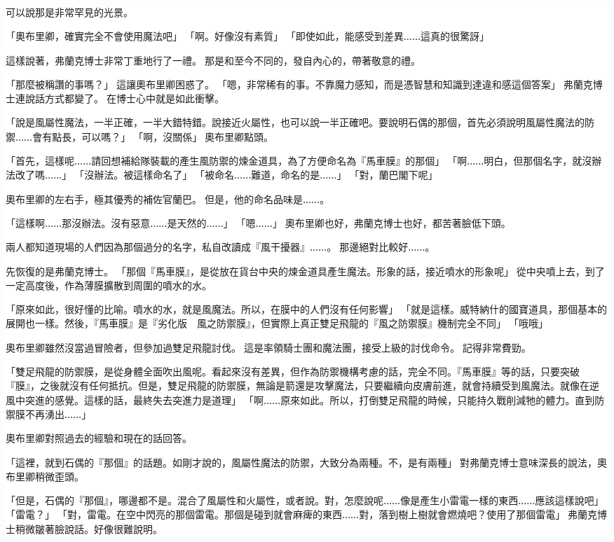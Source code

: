 可以說那是非常罕見的光景。

「奧布里卿，確實完全不會使用魔法吧」
「啊。好像沒有素質」
「即使如此，能感受到差異……這真的很驚訝」

這樣說著，弗蘭克博士非常丁重地行了一禮。
那是和至今不同的，發自內心的，帶著敬意的禮。

「那麼被稱讚的事嗎？」
這讓奧布里卿困惑了。
「嗯，非常稀有的事。不靠魔力感知，而是憑智慧和知識到達違和感這個答案」
弗蘭克博士連說話方式都變了。
在博士心中就是如此衝擊。

「說是風屬性魔法，一半正確，一半大錯特錯。說接近火屬性，也可以說一半正確吧。要說明石偶的那個，首先必須說明風屬性魔法的防禦……會有點長，可以嗎？」
「啊，沒關係」
奧布里卿點頭。

「首先，這樣呢……請回想補給隊裝載的產生風防禦的煉金道具，為了方便命名為『馬車膜』的那個」
「啊……明白，但那個名字，就沒辦法改了嗎……」
「沒辦法。被這樣命名了」
「被命名……難道，命名的是……」
「對，蘭巴閣下呢」

奧布里卿的左右手，極其優秀的補佐官蘭巴。
但是，他的命名品味是……。

「這樣啊……那沒辦法。沒有惡意……是天然的……」
「嗯……」
奧布里卿也好，弗蘭克博士也好，都苦著臉低下頭。

兩人都知道現場的人們因為那個過分的名字，私自改讀成『風干擾器』……。
那邊絕對比較好……。

先恢復的是弗蘭克博士。
「那個『馬車膜』，是從放在貨台中央的煉金道具產生魔法。形象的話，接近噴水的形象呢」
從中央噴上去，到了一定高度後，作為薄膜擴散到周圍的噴水的水。

「原來如此，很好懂的比喻。噴水的水，就是風魔法。所以，在膜中的人們沒有任何影響」
「就是這樣。威特納什的國寶道具，那個基本的展開也一樣。然後，『馬車膜』是『劣化版　風之防禦膜』，但實際上真正雙足飛龍的『風之防禦膜』機制完全不同」
「哦哦」

奧布里卿雖然沒當過冒險者，但參加過雙足飛龍討伐。
這是率領騎士團和魔法團，接受上級的討伐命令。
記得非常費勁。

「雙足飛龍的防禦膜，是從身體全面吹出風呢。看起來沒有差異，但作為防禦機構考慮的話，完全不同。『馬車膜』等的話，只要突破『膜』，之後就沒有任何抵抗。但是，雙足飛龍的防禦膜，無論是箭還是攻擊魔法，只要繼續向皮膚前進，就會持續受到風魔法。就像在逆風中突進的感覺。這樣的話，最終失去突進力是道理」
「啊……原來如此。所以，打倒雙足飛龍的時候，只能持久戰削減牠的體力。直到防禦膜不再湧出……」

奧布里卿對照過去的經驗和現在的話回答。

「這裡，就到石偶的『那個』的話題。如剛才說的，風屬性魔法的防禦，大致分為兩種。不，是有兩種」
對弗蘭克博士意味深長的說法，奧布里卿稍微歪頭。

「但是，石偶的『那個』，哪邊都不是。混合了風屬性和火屬性，或者說。對，怎麼說呢……像是產生小雷電一樣的東西……應該這樣說吧」
「雷電？」
「對，雷電。在空中閃亮的那個雷電。那個是碰到就會麻痺的東西……對，落到樹上樹就會燃燒吧？使用了那個雷電」
弗蘭克博士稍微皺著臉說話。好像很難說明。
